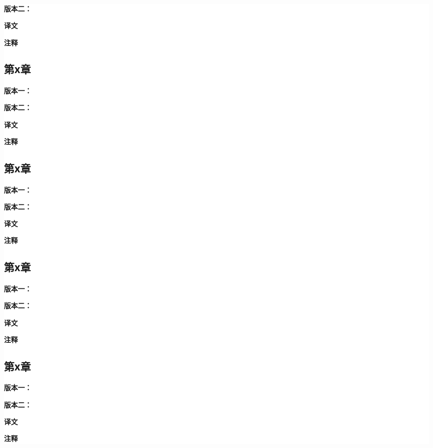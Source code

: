 **版本二：**



**译文**



**注释**

## 第x章

**版本一：**

**版本二：**



**译文**



**注释**

## 第x章

**版本一：**

**版本二：**



**译文**



**注释**

## 第x章

**版本一：**

**版本二：**



**译文**



**注释**

## 第x章

**版本一：**

**版本二：**



**译文**



**注释**
